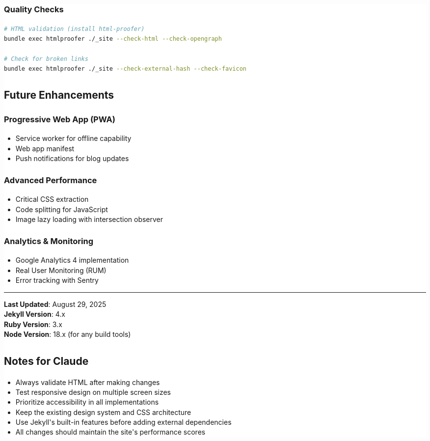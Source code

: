 ### Quality Checks
```bash
# HTML validation (install html-proofer)
bundle exec htmlproofer ./_site --check-html --check-opengraph

# Check for broken links
bundle exec htmlproofer ./_site --check-external-hash --check-favicon
```

## Future Enhancements

### Progressive Web App (PWA)
- Service worker for offline capability
- Web app manifest
- Push notifications for blog updates

### Advanced Performance
- Critical CSS extraction
- Code splitting for JavaScript
- Image lazy loading with intersection observer

### Analytics & Monitoring
- Google Analytics 4 implementation
- Real User Monitoring (RUM)
- Error tracking with Sentry

---

**Last Updated**: August 29, 2025  
**Jekyll Version**: 4.x  
**Ruby Version**: 3.x  
**Node Version**: 18.x (for any build tools)

## Notes for Claude
- Always validate HTML after making changes
- Test responsive design on multiple screen sizes
- Prioritize accessibility in all implementations  
- Keep the existing design system and CSS architecture
- Use Jekyll's built-in features before adding external dependencies
- All changes should maintain the site's performance scores